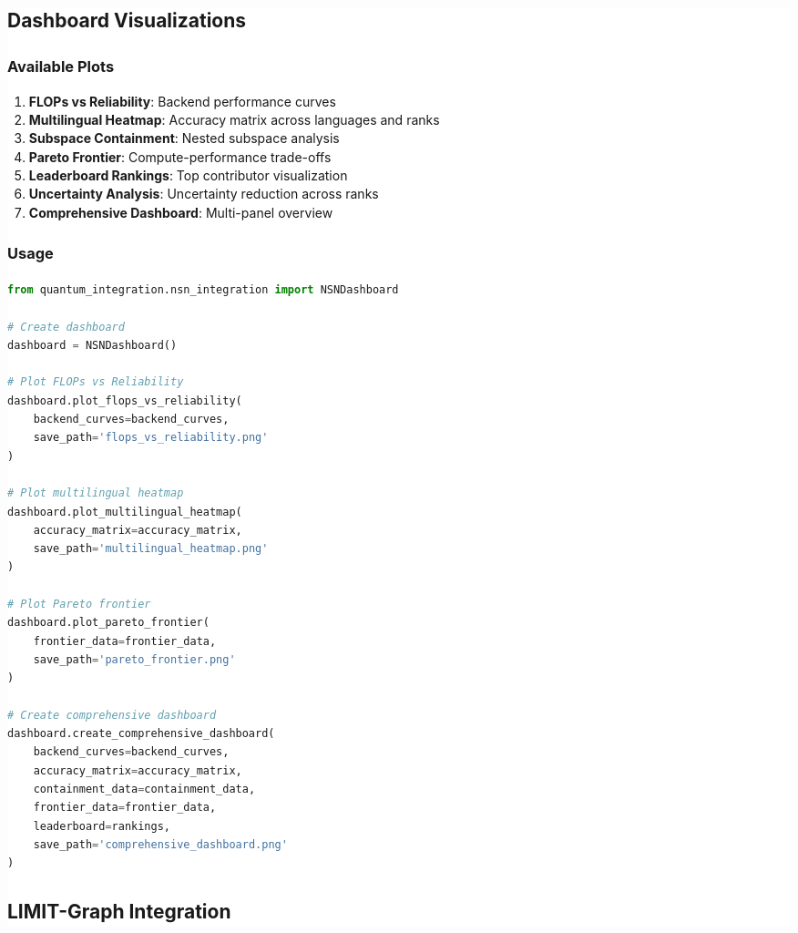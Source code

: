## Dashboard Visualizations

### Available Plots

1. **FLOPs vs Reliability**: Backend performance curves
2. **Multilingual Heatmap**: Accuracy matrix across languages and ranks
3. **Subspace Containment**: Nested subspace analysis
4. **Pareto Frontier**: Compute-performance trade-offs
5. **Leaderboard Rankings**: Top contributor visualization
6. **Uncertainty Analysis**: Uncertainty reduction across ranks
7. **Comprehensive Dashboard**: Multi-panel overview

### Usage

```python
from quantum_integration.nsn_integration import NSNDashboard

# Create dashboard
dashboard = NSNDashboard()

# Plot FLOPs vs Reliability
dashboard.plot_flops_vs_reliability(
    backend_curves=backend_curves,
    save_path='flops_vs_reliability.png'
)

# Plot multilingual heatmap
dashboard.plot_multilingual_heatmap(
    accuracy_matrix=accuracy_matrix,
    save_path='multilingual_heatmap.png'
)

# Plot Pareto frontier
dashboard.plot_pareto_frontier(
    frontier_data=frontier_data,
    save_path='pareto_frontier.png'
)

# Create comprehensive dashboard
dashboard.create_comprehensive_dashboard(
    backend_curves=backend_curves,
    accuracy_matrix=accuracy_matrix,
    containment_data=containment_data,
    frontier_data=frontier_data,
    leaderboard=rankings,
    save_path='comprehensive_dashboard.png'
)
```

## LIMIT-Graph Integration
